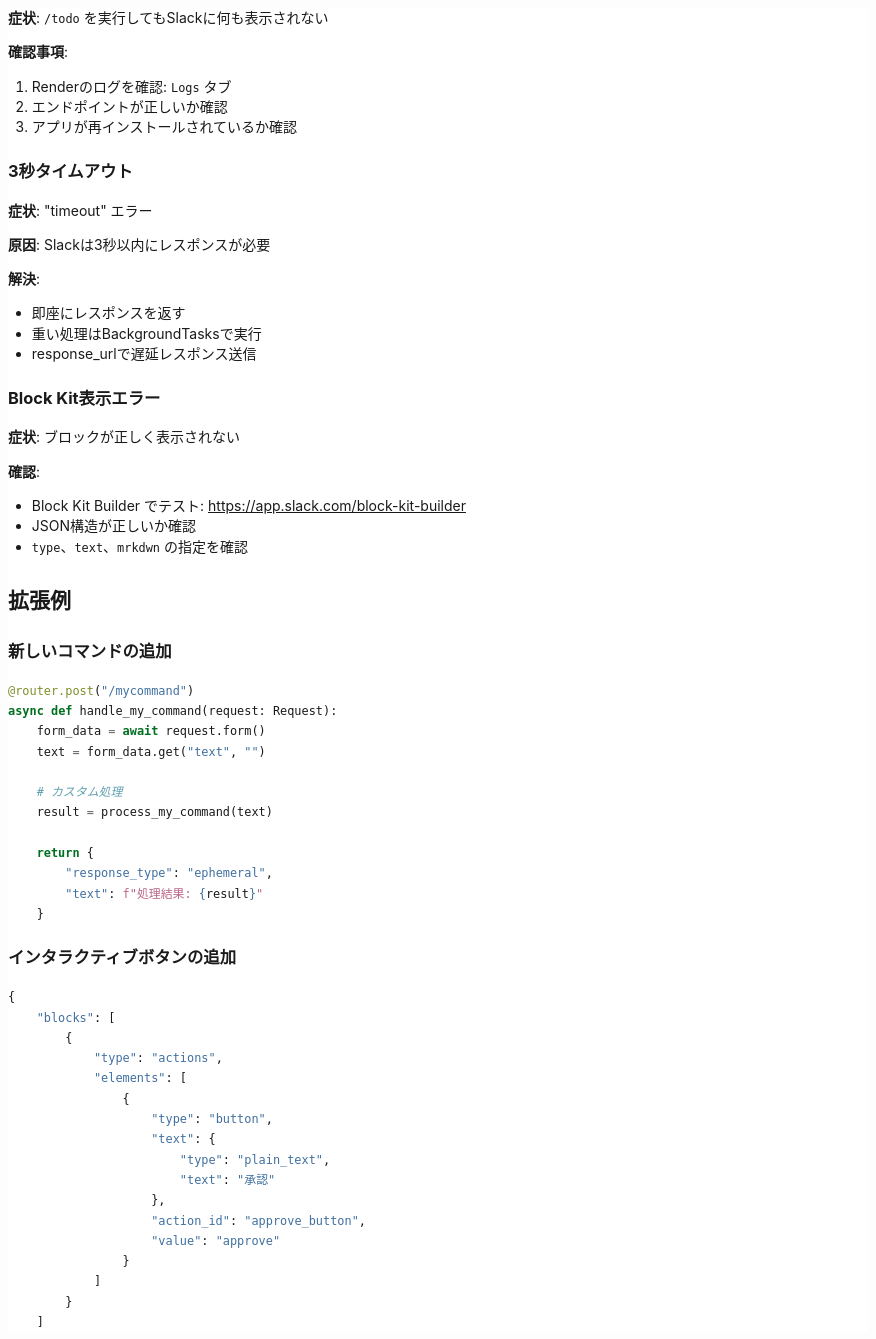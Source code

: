 **症状**: `/todo` を実行してもSlackに何も表示されない

**確認事項**:
1. Renderのログを確認: `Logs` タブ
2. エンドポイントが正しいか確認
3. アプリが再インストールされているか確認

### 3秒タイムアウト

**症状**: "timeout" エラー

**原因**: Slackは3秒以内にレスポンスが必要

**解決**:
- 即座にレスポンスを返す
- 重い処理はBackgroundTasksで実行
- response_urlで遅延レスポンス送信

### Block Kit表示エラー

**症状**: ブロックが正しく表示されない

**確認**:
- Block Kit Builder でテスト: https://app.slack.com/block-kit-builder
- JSON構造が正しいか確認
- `type`、`text`、`mrkdwn` の指定を確認

## 拡張例

### 新しいコマンドの追加

```python
@router.post("/mycommand")
async def handle_my_command(request: Request):
    form_data = await request.form()
    text = form_data.get("text", "")

    # カスタム処理
    result = process_my_command(text)

    return {
        "response_type": "ephemeral",
        "text": f"処理結果: {result}"
    }
```

### インタラクティブボタンの追加

```python
{
    "blocks": [
        {
            "type": "actions",
            "elements": [
                {
                    "type": "button",
                    "text": {
                        "type": "plain_text",
                        "text": "承認"
                    },
                    "action_id": "approve_button",
                    "value": "approve"
                }
            ]
        }
    ]
```